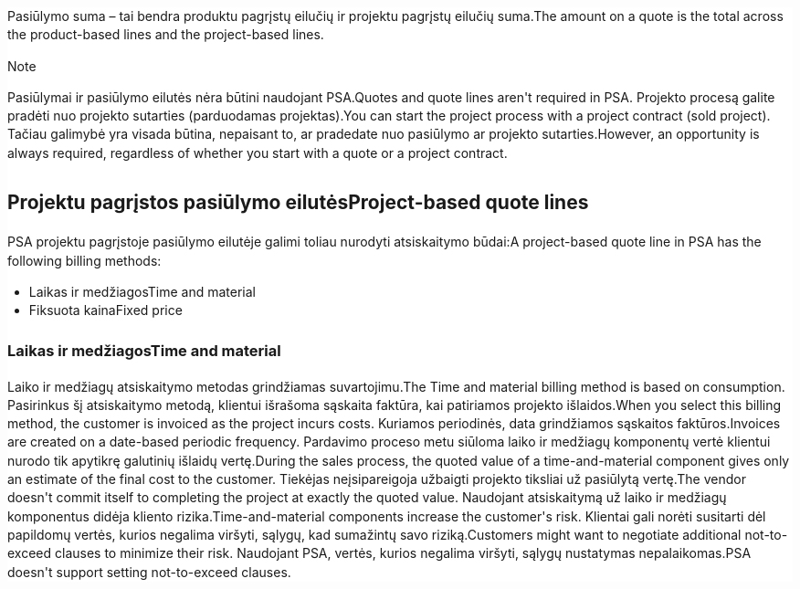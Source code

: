
<span data-ttu-id="93fd8-132">Pasiūlymo suma – tai bendra produktu pagrįstų eilučių ir projektu pagrįstų eilučių suma.</span><span class="sxs-lookup"><span data-stu-id="93fd8-132">The amount on a quote is the total across the product-based lines and the project-based lines.</span></span>

> [!NOTE]
> <span data-ttu-id="93fd8-133">Pasiūlymai ir pasiūlymo eilutės nėra būtini naudojant PSA.</span><span class="sxs-lookup"><span data-stu-id="93fd8-133">Quotes and quote lines aren't required in PSA.</span></span> <span data-ttu-id="93fd8-134">Projekto procesą galite pradėti nuo projekto sutarties (parduodamas projektas).</span><span class="sxs-lookup"><span data-stu-id="93fd8-134">You can start the project process with a project contract (sold project).</span></span> <span data-ttu-id="93fd8-135">Tačiau galimybė yra visada būtina, nepaisant to, ar pradedate nuo pasiūlymo ar projekto sutarties.</span><span class="sxs-lookup"><span data-stu-id="93fd8-135">However, an opportunity is always required, regardless of whether you start with a quote or a project contract.</span></span>

## <a name="project-based-quote-lines"></a><span data-ttu-id="93fd8-136">Projektu pagrįstos pasiūlymo eilutės</span><span class="sxs-lookup"><span data-stu-id="93fd8-136">Project-based quote lines</span></span>

<span data-ttu-id="93fd8-137">PSA projektu pagrįstoje pasiūlymo eilutėje galimi toliau nurodyti atsiskaitymo būdai:</span><span class="sxs-lookup"><span data-stu-id="93fd8-137">A project-based quote line in PSA has the following billing methods:</span></span>

- <span data-ttu-id="93fd8-138">Laikas ir medžiagos</span><span class="sxs-lookup"><span data-stu-id="93fd8-138">Time and material</span></span>
- <span data-ttu-id="93fd8-139">Fiksuota kaina</span><span class="sxs-lookup"><span data-stu-id="93fd8-139">Fixed price</span></span>

### <a name="time-and-material"></a><span data-ttu-id="93fd8-140">Laikas ir medžiagos</span><span class="sxs-lookup"><span data-stu-id="93fd8-140">Time and material</span></span>

<span data-ttu-id="93fd8-141">Laiko ir medžiagų atsiskaitymo metodas grindžiamas suvartojimu.</span><span class="sxs-lookup"><span data-stu-id="93fd8-141">The Time and material billing method is based on consumption.</span></span> <span data-ttu-id="93fd8-142">Pasirinkus šį atsiskaitymo metodą, klientui išrašoma sąskaita faktūra, kai patiriamos projekto išlaidos.</span><span class="sxs-lookup"><span data-stu-id="93fd8-142">When you select this billing method, the customer is invoiced as the project incurs costs.</span></span> <span data-ttu-id="93fd8-143">Kuriamos periodinės, data grindžiamos sąskaitos faktūros.</span><span class="sxs-lookup"><span data-stu-id="93fd8-143">Invoices are created on a date-based periodic frequency.</span></span> <span data-ttu-id="93fd8-144">Pardavimo proceso metu siūloma laiko ir medžiagų komponentų vertė klientui nurodo tik apytikrę galutinių išlaidų vertę.</span><span class="sxs-lookup"><span data-stu-id="93fd8-144">During the sales process, the quoted value of a time-and-material component gives only an estimate of the final cost to the customer.</span></span> <span data-ttu-id="93fd8-145">Tiekėjas neįsipareigoja užbaigti projekto tiksliai už pasiūlytą vertę.</span><span class="sxs-lookup"><span data-stu-id="93fd8-145">The vendor doesn't commit itself to completing the project at exactly the quoted value.</span></span> <span data-ttu-id="93fd8-146">Naudojant atsiskaitymą už laiko ir medžiagų komponentus didėja kliento rizika.</span><span class="sxs-lookup"><span data-stu-id="93fd8-146">Time-and-material components increase the customer's risk.</span></span> <span data-ttu-id="93fd8-147">Klientai gali norėti susitarti dėl papildomų vertės, kurios negalima viršyti, sąlygų, kad sumažintų savo riziką.</span><span class="sxs-lookup"><span data-stu-id="93fd8-147">Customers might want to negotiate additional not-to-exceed clauses to minimize their risk.</span></span> <span data-ttu-id="93fd8-148">Naudojant PSA, vertės, kurios negalima viršyti, sąlygų nustatymas nepalaikomas.</span><span class="sxs-lookup"><span data-stu-id="93fd8-148">PSA doesn't support setting not-to-exceed clauses.</span></span>
